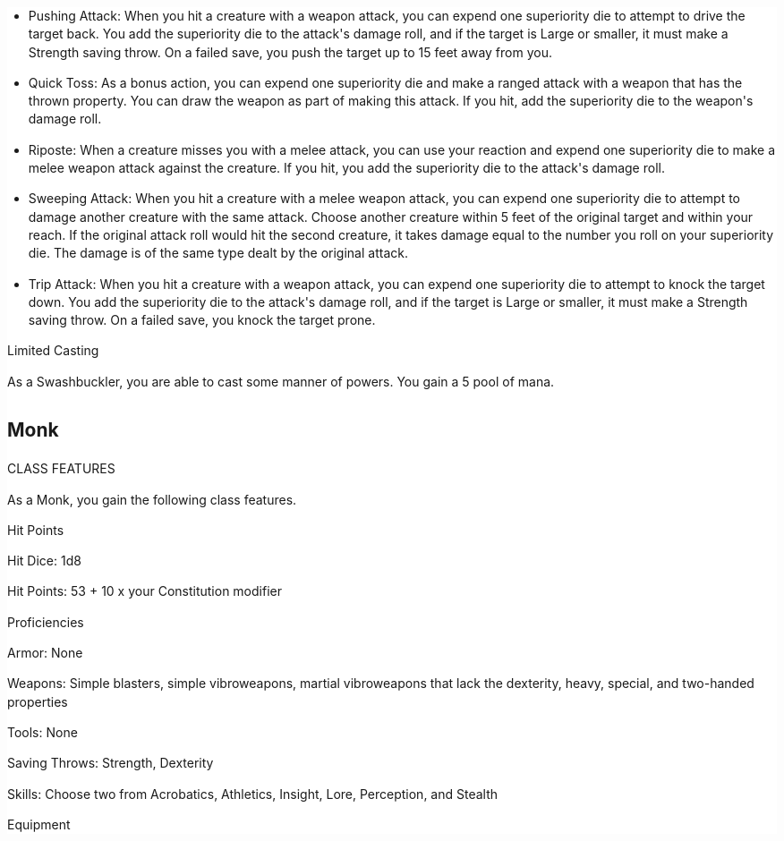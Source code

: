- Pushing Attack: When you hit a creature with a weapon attack, you can expend one superiority die to attempt to drive the target back. You add the superiority die to the attack's damage roll, and if the target is Large or smaller, it must make a Strength saving throw. On a failed save, you push the target up to 15 feet away from you.
    
- Quick Toss: As a bonus action, you can expend one superiority die and make a ranged attack with a weapon that has the thrown property. You can draw the weapon as part of making this attack. If you hit, add the superiority die to the weapon's damage roll.
    
- Riposte: When a creature misses you with a melee attack, you can use your reaction and expend one superiority die to make a melee weapon attack against the creature. If you hit, you add the superiority die to the attack's damage roll.
    
- Sweeping Attack: When you hit a creature with a melee weapon attack, you can expend one superiority die to attempt to damage another creature with the same attack. Choose another creature within 5 feet of the original target and within your reach. If the original attack roll would hit the second creature, it takes damage equal to the number you roll on your superiority die. The damage is of the same type dealt by the original attack.
    
- Trip Attack: When you hit a creature with a weapon attack, you can expend one superiority die to attempt to knock the target down. You add the superiority die to the attack's damage roll, and if the target is Large or smaller, it must make a Strength saving throw. On a failed save, you knock the target prone.
    

  

Limited Casting

As a Swashbuckler, you are able to cast some manner of powers. You gain a 5 pool of mana.

  

## Monk

  

CLASS FEATURES

As a Monk, you gain the following class features.

Hit Points

Hit Dice: 1d8

Hit Points: 53 + 10 x your Constitution modifier

Proficiencies

Armor: None

Weapons: Simple blasters, simple vibroweapons, martial vibroweapons that lack the dexterity, heavy, special, and two-handed properties

Tools: None

Saving Throws: Strength, Dexterity

Skills: Choose two from Acrobatics, Athletics, Insight, Lore, Perception, and Stealth

Equipment
